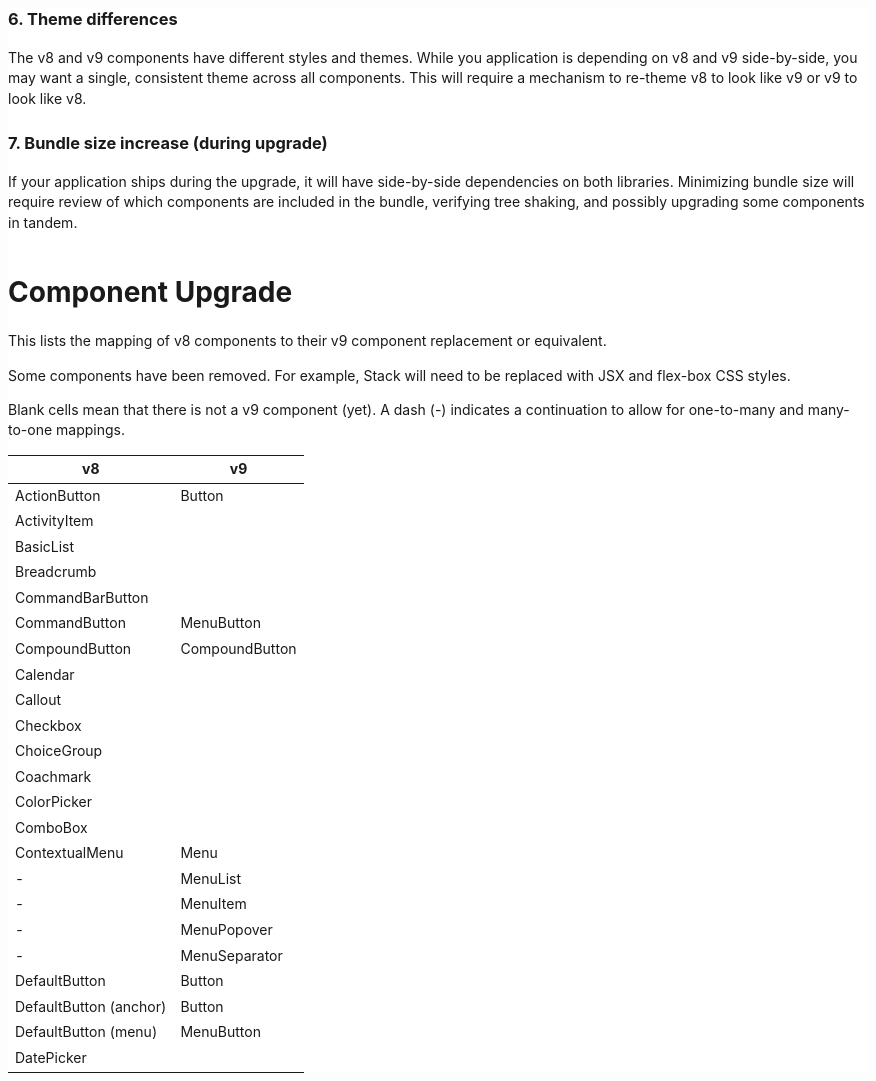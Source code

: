 ### 6. Theme differences

The v8 and v9 components have different styles and themes. While you application is depending on v8 and v9 side-by-side, you may want a single, consistent theme across all components. This will require a mechanism to re-theme v8 to look like v9 or v9 to look like v8.

### 7. Bundle size increase (during upgrade)

If your application ships during the upgrade, it will have side-by-side dependencies on both libraries. Minimizing bundle size will require review of which components are included in the bundle, verifying tree shaking, and possibly upgrading some components in tandem.

# Component Upgrade

This lists the mapping of v8 components to their v9 component replacement or equivalent.

Some components have been removed. For example, Stack will need to be replaced with JSX and flex-box CSS styles.

Blank cells mean that there is not a v9 component (yet).
A dash (-) indicates a continuation to allow for one-to-many and many-to-one mappings.

| v8                     | v9             |
| ---------------------- | -------------- |
| ActionButton           | Button         |
| ActivityItem           |                |
| BasicList              |                |
| Breadcrumb             |                |
| CommandBarButton       |                |
| CommandButton          | MenuButton     |
| CompoundButton         | CompoundButton |
| Calendar               |                |
| Callout                |                |
| Checkbox               |                |
| ChoiceGroup            |                |
| Coachmark              |                |
| ColorPicker            |                |
| ComboBox               |                |
| ContextualMenu         | Menu           |
| -                      | MenuList       |
| -                      | MenuItem       |
| -                      | MenuPopover    |
| -                      | MenuSeparator  |
| DefaultButton          | Button         |
| DefaultButton (anchor) | Button         |
| DefaultButton (menu)   | MenuButton     |
| DatePicker             |                |